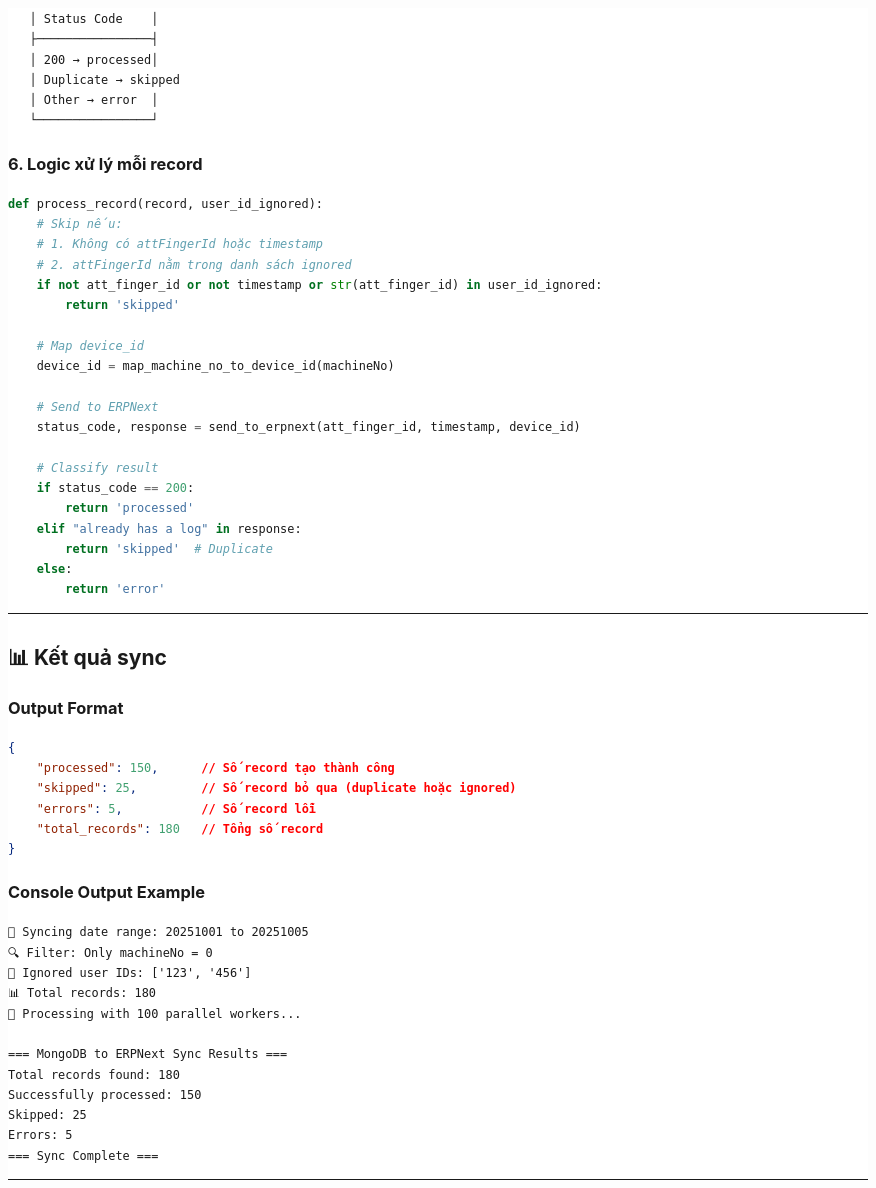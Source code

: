 ```
   │ Status Code    │
   ├────────────────┤
   │ 200 → processed│
   │ Duplicate → skipped
   │ Other → error  │
   └────────────────┘
```

### 6. **Logic xử lý mỗi record**
```python
def process_record(record, user_id_ignored):
    # Skip nếu:
    # 1. Không có attFingerId hoặc timestamp
    # 2. attFingerId nằm trong danh sách ignored
    if not att_finger_id or not timestamp or str(att_finger_id) in user_id_ignored:
        return 'skipped'

    # Map device_id
    device_id = map_machine_no_to_device_id(machineNo)

    # Send to ERPNext
    status_code, response = send_to_erpnext(att_finger_id, timestamp, device_id)

    # Classify result
    if status_code == 200:
        return 'processed'
    elif "already has a log" in response:
        return 'skipped'  # Duplicate
    else:
        return 'error'
```

---

## 📊 Kết quả sync

### Output Format
```json
{
    "processed": 150,      // Số record tạo thành công
    "skipped": 25,         // Số record bỏ qua (duplicate hoặc ignored)
    "errors": 5,           // Số record lỗi
    "total_records": 180   // Tổng số record
}
```

### Console Output Example
```
📅 Syncing date range: 20251001 to 20251005
🔍 Filter: Only machineNo = 0
🚫 Ignored user IDs: ['123', '456']
📊 Total records: 180
🚀 Processing with 100 parallel workers...

=== MongoDB to ERPNext Sync Results ===
Total records found: 180
Successfully processed: 150
Skipped: 25
Errors: 5
=== Sync Complete ===
```

---